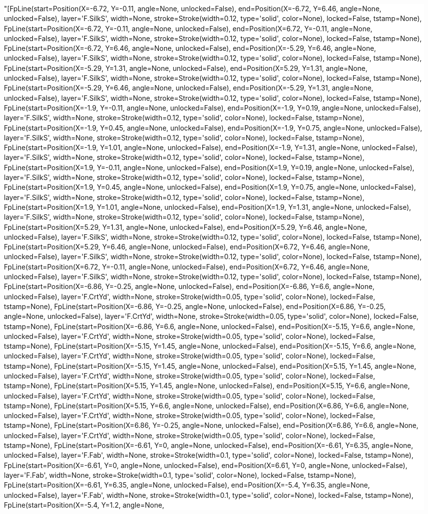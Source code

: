 "[FpLine(start=Position(X=-6.72, Y=-0.11, angle=None, unlocked=False), end=Position(X=-6.72, Y=6.46, angle=None, unlocked=False), layer='F.SilkS', width=None, stroke=Stroke(width=0.12, type='solid', color=None), locked=False, tstamp=None), FpLine(start=Position(X=-6.72, Y=-0.11, angle=None, unlocked=False), end=Position(X=6.72, Y=-0.11, angle=None, unlocked=False), layer='F.SilkS', width=None, stroke=Stroke(width=0.12, type='solid', color=None), locked=False, tstamp=None), FpLine(start=Position(X=-6.72, Y=6.46, angle=None, unlocked=False), end=Position(X=-5.29, Y=6.46, angle=None, unlocked=False), layer='F.SilkS', width=None, stroke=Stroke(width=0.12, type='solid', color=None), locked=False, tstamp=None), FpLine(start=Position(X=-5.29, Y=1.31, angle=None, unlocked=False), end=Position(X=5.29, Y=1.31, angle=None, unlocked=False), layer='F.SilkS', width=None, stroke=Stroke(width=0.12, type='solid', color=None), locked=False, tstamp=None), FpLine(start=Position(X=-5.29, Y=6.46, angle=None, unlocked=False), end=Position(X=-5.29, Y=1.31, angle=None, unlocked=False), layer='F.SilkS', width=None, stroke=Stroke(width=0.12, type='solid', color=None), locked=False, tstamp=None), FpLine(start=Position(X=-1.9, Y=-0.11, angle=None, unlocked=False), end=Position(X=-1.9, Y=0.19, angle=None, unlocked=False), layer='F.SilkS', width=None, stroke=Stroke(width=0.12, type='solid', color=None), locked=False, tstamp=None), FpLine(start=Position(X=-1.9, Y=0.45, angle=None, unlocked=False), end=Position(X=-1.9, Y=0.75, angle=None, unlocked=False), layer='F.SilkS', width=None, stroke=Stroke(width=0.12, type='solid', color=None), locked=False, tstamp=None), FpLine(start=Position(X=-1.9, Y=1.01, angle=None, unlocked=False), end=Position(X=-1.9, Y=1.31, angle=None, unlocked=False), layer='F.SilkS', width=None, stroke=Stroke(width=0.12, type='solid', color=None), locked=False, tstamp=None), FpLine(start=Position(X=1.9, Y=-0.11, angle=None, unlocked=False), end=Position(X=1.9, Y=0.19, angle=None, unlocked=False), layer='F.SilkS', width=None, stroke=Stroke(width=0.12, type='solid', color=None), locked=False, tstamp=None), FpLine(start=Position(X=1.9, Y=0.45, angle=None, unlocked=False), end=Position(X=1.9, Y=0.75, angle=None, unlocked=False), layer='F.SilkS', width=None, stroke=Stroke(width=0.12, type='solid', color=None), locked=False, tstamp=None), FpLine(start=Position(X=1.9, Y=1.01, angle=None, unlocked=False), end=Position(X=1.9, Y=1.31, angle=None, unlocked=False), layer='F.SilkS', width=None, stroke=Stroke(width=0.12, type='solid', color=None), locked=False, tstamp=None), FpLine(start=Position(X=5.29, Y=1.31, angle=None, unlocked=False), end=Position(X=5.29, Y=6.46, angle=None, unlocked=False), layer='F.SilkS', width=None, stroke=Stroke(width=0.12, type='solid', color=None), locked=False, tstamp=None), FpLine(start=Position(X=5.29, Y=6.46, angle=None, unlocked=False), end=Position(X=6.72, Y=6.46, angle=None, unlocked=False), layer='F.SilkS', width=None, stroke=Stroke(width=0.12, type='solid', color=None), locked=False, tstamp=None), FpLine(start=Position(X=6.72, Y=-0.11, angle=None, unlocked=False), end=Position(X=6.72, Y=6.46, angle=None, unlocked=False), layer='F.SilkS', width=None, stroke=Stroke(width=0.12, type='solid', color=None), locked=False, tstamp=None), FpLine(start=Position(X=-6.86, Y=-0.25, angle=None, unlocked=False), end=Position(X=-6.86, Y=6.6, angle=None, unlocked=False), layer='F.CrtYd', width=None, stroke=Stroke(width=0.05, type='solid', color=None), locked=False, tstamp=None), FpLine(start=Position(X=-6.86, Y=-0.25, angle=None, unlocked=False), end=Position(X=6.86, Y=-0.25, angle=None, unlocked=False), layer='F.CrtYd', width=None, stroke=Stroke(width=0.05, type='solid', color=None), locked=False, tstamp=None), FpLine(start=Position(X=-6.86, Y=6.6, angle=None, unlocked=False), end=Position(X=-5.15, Y=6.6, angle=None, unlocked=False), layer='F.CrtYd', width=None, stroke=Stroke(width=0.05, type='solid', color=None), locked=False, tstamp=None), FpLine(start=Position(X=-5.15, Y=1.45, angle=None, unlocked=False), end=Position(X=-5.15, Y=6.6, angle=None, unlocked=False), layer='F.CrtYd', width=None, stroke=Stroke(width=0.05, type='solid', color=None), locked=False, tstamp=None), FpLine(start=Position(X=-5.15, Y=1.45, angle=None, unlocked=False), end=Position(X=5.15, Y=1.45, angle=None, unlocked=False), layer='F.CrtYd', width=None, stroke=Stroke(width=0.05, type='solid', color=None), locked=False, tstamp=None), FpLine(start=Position(X=5.15, Y=1.45, angle=None, unlocked=False), end=Position(X=5.15, Y=6.6, angle=None, unlocked=False), layer='F.CrtYd', width=None, stroke=Stroke(width=0.05, type='solid', color=None), locked=False, tstamp=None), FpLine(start=Position(X=5.15, Y=6.6, angle=None, unlocked=False), end=Position(X=6.86, Y=6.6, angle=None, unlocked=False), layer='F.CrtYd', width=None, stroke=Stroke(width=0.05, type='solid', color=None), locked=False, tstamp=None), FpLine(start=Position(X=6.86, Y=-0.25, angle=None, unlocked=False), end=Position(X=6.86, Y=6.6, angle=None, unlocked=False), layer='F.CrtYd', width=None, stroke=Stroke(width=0.05, type='solid', color=None), locked=False, tstamp=None), FpLine(start=Position(X=-6.61, Y=0, angle=None, unlocked=False), end=Position(X=-6.61, Y=6.35, angle=None, unlocked=False), layer='F.Fab', width=None, stroke=Stroke(width=0.1, type='solid', color=None), locked=False, tstamp=None), FpLine(start=Position(X=-6.61, Y=0, angle=None, unlocked=False), end=Position(X=6.61, Y=0, angle=None, unlocked=False), layer='F.Fab', width=None, stroke=Stroke(width=0.1, type='solid', color=None), locked=False, tstamp=None), FpLine(start=Position(X=-6.61, Y=6.35, angle=None, unlocked=False), end=Position(X=-5.4, Y=6.35, angle=None, unlocked=False), layer='F.Fab', width=None, stroke=Stroke(width=0.1, type='solid', color=None), locked=False, tstamp=None), FpLine(start=Position(X=-5.4, Y=1.2, angle=None,